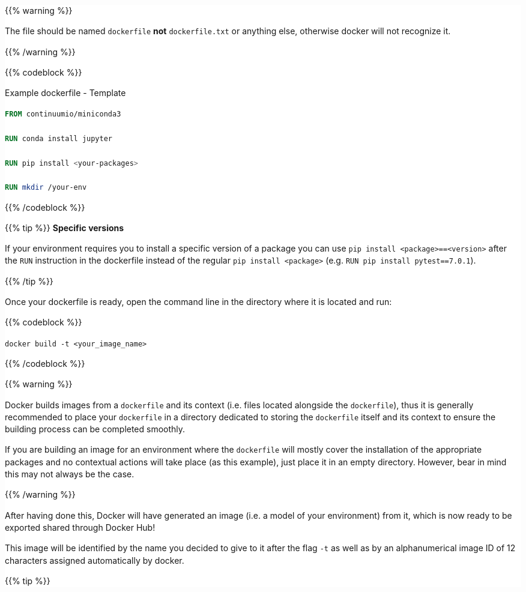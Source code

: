 {{% warning %}}

The file should be named `dockerfile` **not** `dockerfile.txt` or anything else, otherwise docker will not recognize it.

{{% /warning %}}

{{% codeblock %}}

Example dockerfile - Template

```dockerfile
FROM continuumio/miniconda3

RUN conda install jupyter

RUN pip install <your-packages>

RUN mkdir /your-env
```

{{% /codeblock %}}

{{% tip %}}
**Specific versions**

If your environment requires you to install a specific version of a package you can use `pip install <package>==<version>` after the `RUN` instruction in the dockerfile instead of the regular `pip install <package>` (e.g. `RUN pip install pytest==7.0.1`).

{{% /tip %}}

Once your dockerfile is ready, open the command line in the directory where it is located and run:

{{% codeblock %}}
```shell
docker build -t <your_image_name> 
```
{{% /codeblock %}}

{{% warning %}}

Docker builds images from a `dockerfile` and its context (i.e. files located alongside the `dockerfile`), thus it is generally recommended to place your `dockerfile` in a directory dedicated to storing the `dockerfile` itself and its context to ensure the building process can be completed smoothly. 

If you are building an image for an environment where the `dockerfile` will mostly cover the installation of the appropriate packages and no contextual actions will take place (as this example), just place it in an empty directory. However, bear in mind this may not always be the case.

{{% /warning %}}

After having done this, Docker will have generated an image (i.e. a model of your environment) from it, which is now ready to be exported shared through Docker Hub! 

This image will be identified by the name you decided to give to it after the flag `-t` as well as by an alphanumerical image ID of 12 characters assigned automatically by docker.

{{% tip %}}
